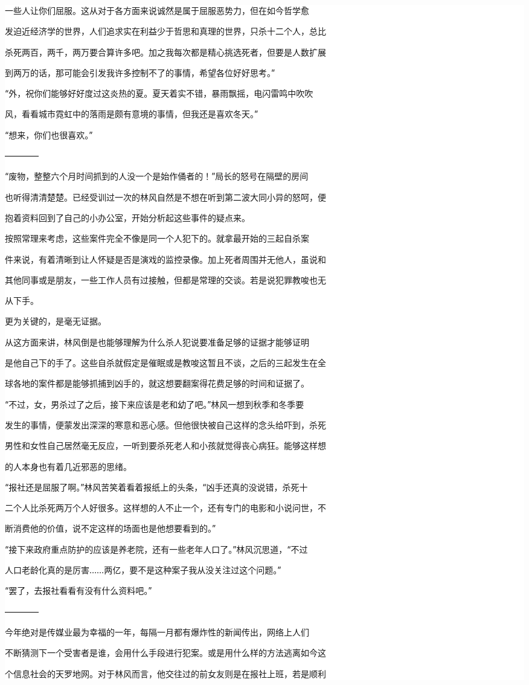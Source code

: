 一些人让你们屈服。这从对于各方面来说诚然是属于屈服恶势力，但在如今哲学愈

发迫近经济学的世界，人们追求实在利益少于哲思和真理的世界，只杀十二个人，总比

杀死两百，两千，两万要合算许多吧。加之我每次都是精心挑选死者，但要是人数扩展

到两万的话，那可能会引发我许多控制不了的事情，希望各位好好思考。”

“外，祝你们能够好好度过这炎热的夏。夏天着实不错，暴雨飘摇，电闪雷鸣中吹吹

风，看看城市霓虹中的落雨是颇有意境的事情，但我还是喜欢冬天。”

“想来，你们也很喜欢。”

————

“废物，整整六个月时间抓到的人没一个是始作俑者的！”局长的怒号在隔壁的房间

也听得清清楚楚。已经受训过一次的林风自然是不想在听到第二波大同小异的怒呵，便

抱着资料回到了自己的小办公室，开始分析起这些事件的疑点来。

按照常理来考虑，这些案件完全不像是同一个人犯下的。就拿最开始的三起自杀案

件来说，有着清晰到让人怀疑是否是演戏的监控录像。加上死者周围并无他人，虽说和

其他同事或是朋友，一些工作人员有过接触，但都是常理的交谈。若是说犯罪教唆也无

从下手。

更为关键的，是毫无证据。

从这方面来讲，林风倒是也能够理解为什么杀人犯说要准备足够的证据才能够证明

是他自己下的手了。这些自杀就假定是催眠或是教唆这暂且不谈，之后的三起发生在全

球各地的案件都是能够抓捕到凶手的，就这想要翻案得花费足够的时间和证据了。

“不过，女，男杀过了之后，接下来应该是老和幼了吧。”林风一想到秋季和冬季要

发生的事情，便蒙发出深深的寒意和恶心感。但他很快被自己这样的念头给吓到，杀死

男性和女性自己居然毫无反应，一听到要杀死老人和小孩就觉得丧心病狂。能够这样想

的人本身也有着几近邪恶的思绪。

“报社还是屈服了啊。”林风苦笑着看着报纸上的头条，“凶手还真的没说错，杀死十

二个人比杀死两万个人好很多。这样想的人不止一个，还有专门的电影和小说问世，不

断消费他的价值，说不定这样的场面也是他想要看到的。”

“接下来政府重点防护的应该是养老院，还有一些老年人口了。”林风沉思道，“不过

人口老龄化真的是厉害……两亿，要不是这种案子我从没关注过这个问题。”

“罢了，去报社看看有没有什么资料吧。”

————

今年绝对是传媒业最为幸福的一年，每隔一月都有爆炸性的新闻传出，网络上人们

不断猜测下一个受害者是谁，会用什么手段进行犯案。或是用什么样的方法逃离如今这

个信息社会的天罗地网。对于林风而言，他交往过的前女友则是在报社上班，若是顺利
